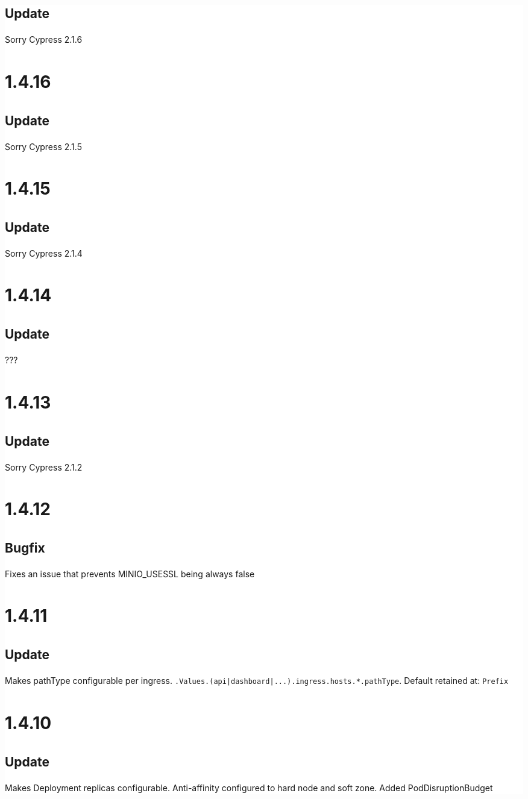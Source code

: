## Update
Sorry Cypress 2.1.6

# 1.4.16

## Update
Sorry Cypress 2.1.5

# 1.4.15

## Update
Sorry Cypress 2.1.4

# 1.4.14

## Update
???

# 1.4.13

## Update
Sorry Cypress 2.1.2

# 1.4.12

## Bugfix
Fixes an issue that prevents MINIO_USESSL being always false

# 1.4.11

## Update
Makes pathType configurable per ingress. `.Values.(api|dashboard|...).ingress.hosts.*.pathType`. Default retained at: `Prefix`

# 1.4.10

## Update
Makes Deployment replicas configurable. Anti-affinity configured to hard node and soft zone. Added PodDisruptionBudget

